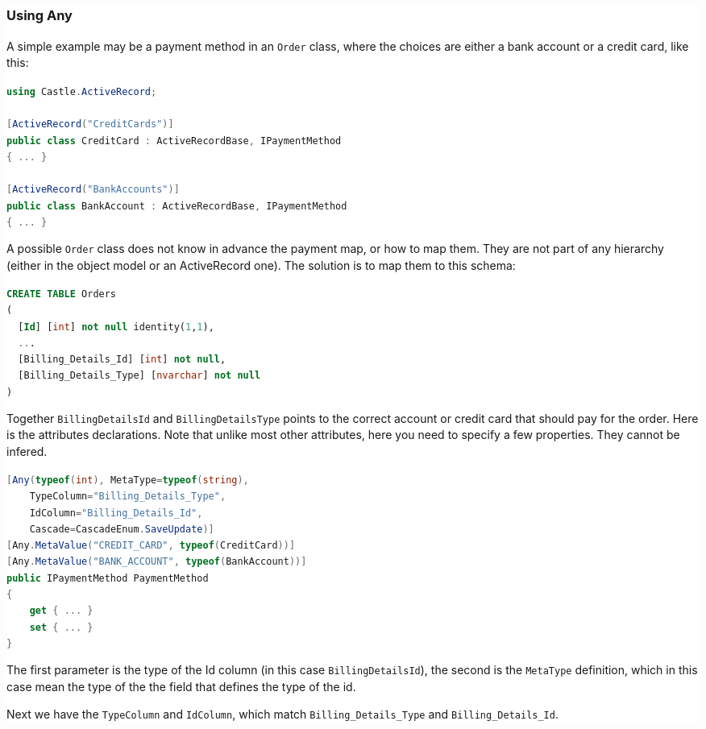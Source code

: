 ### Using Any

A simple example may be a payment method in an `Order` class, where the choices are either a bank account or a credit card, like this:

```csharp
using Castle.ActiveRecord;

[ActiveRecord("CreditCards")]
public class CreditCard : ActiveRecordBase, IPaymentMethod
{ ... }

[ActiveRecord("BankAccounts")]
public class BankAccount : ActiveRecordBase, IPaymentMethod
{ ... }
```

A possible `Order` class does not know in advance the payment map, or how to map them. They are not part of any hierarchy (either in the object model or an ActiveRecord one). The solution is to map them to this schema:

```sql
CREATE TABLE Orders
(
  [Id] [int] not null identity(1,1),
  ...
  [Billing_Details_Id] [int] not null,
  [Billing_Details_Type] [nvarchar] not null
)
```

Together `BillingDetailsId` and `BillingDetailsType` points to the correct account or credit card that should pay for the order. Here is the attributes declarations. Note that unlike most other attributes, here you need to specify a few properties. They cannot be infered.

```csharp
[Any(typeof(int), MetaType=typeof(string),
    TypeColumn="Billing_Details_Type",
    IdColumn="Billing_Details_Id",
    Cascade=CascadeEnum.SaveUpdate)]
[Any.MetaValue("CREDIT_CARD", typeof(CreditCard))]
[Any.MetaValue("BANK_ACCOUNT", typeof(BankAccount))]
public IPaymentMethod PaymentMethod
{
    get { ... }
    set { ... }
}
```

The first parameter is the type of the Id column (in this case `BillingDetailsId`), the second is the `MetaType` definition, which in this case mean the type of the the field that defines the type of the id.

Next we have the `TypeColumn` and `IdColumn`, which match `Billing_Details_Type` and `Billing_Details_Id`.
